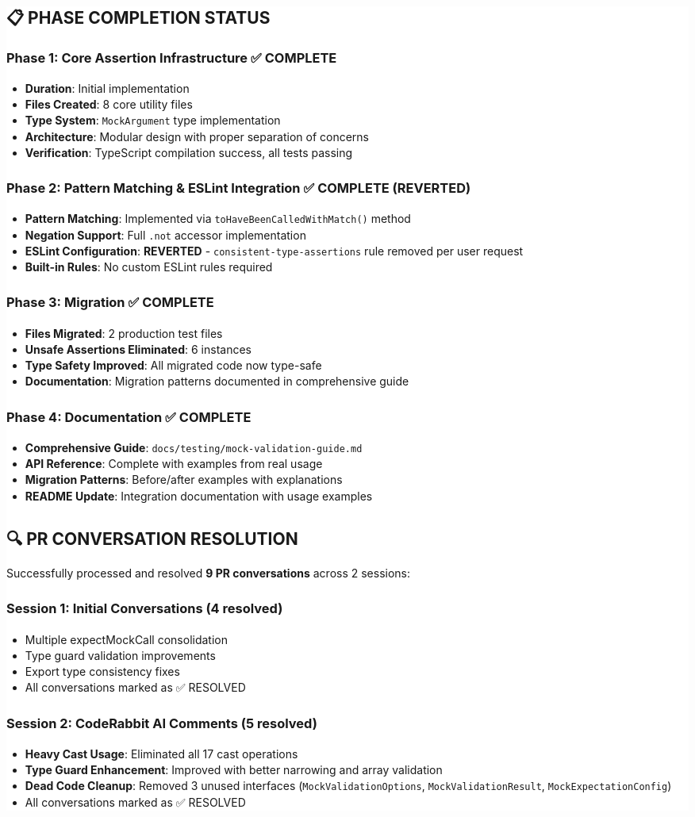 ## 📋 PHASE COMPLETION STATUS

### Phase 1: Core Assertion Infrastructure ✅ COMPLETE

- **Duration**: Initial implementation
- **Files Created**: 8 core utility files
- **Type System**: `MockArgument` type implementation
- **Architecture**: Modular design with proper separation of concerns
- **Verification**: TypeScript compilation success, all tests passing

### Phase 2: Pattern Matching & ESLint Integration ✅ COMPLETE (REVERTED)

- **Pattern Matching**: Implemented via `toHaveBeenCalledWithMatch()` method
- **Negation Support**: Full `.not` accessor implementation
- **ESLint Configuration**: **REVERTED** - `consistent-type-assertions` rule removed per user request
- **Built-in Rules**: No custom ESLint rules required

### Phase 3: Migration ✅ COMPLETE

- **Files Migrated**: 2 production test files
- **Unsafe Assertions Eliminated**: 6 instances
- **Type Safety Improved**: All migrated code now type-safe
- **Documentation**: Migration patterns documented in comprehensive guide

### Phase 4: Documentation ✅ COMPLETE

- **Comprehensive Guide**: `docs/testing/mock-validation-guide.md`
- **API Reference**: Complete with examples from real usage
- **Migration Patterns**: Before/after examples with explanations
- **README Update**: Integration documentation with usage examples

## 🔍 PR CONVERSATION RESOLUTION

Successfully processed and resolved **9 PR conversations** across 2 sessions:

### Session 1: Initial Conversations (4 resolved)

- Multiple expectMockCall consolidation
- Type guard validation improvements
- Export type consistency fixes
- All conversations marked as ✅ RESOLVED

### Session 2: CodeRabbit AI Comments (5 resolved)

- **Heavy Cast Usage**: Eliminated all 17 cast operations
- **Type Guard Enhancement**: Improved with better narrowing and array validation
- **Dead Code Cleanup**: Removed 3 unused interfaces (`MockValidationOptions`, `MockValidationResult`, `MockExpectationConfig`)
- All conversations marked as ✅ RESOLVED
